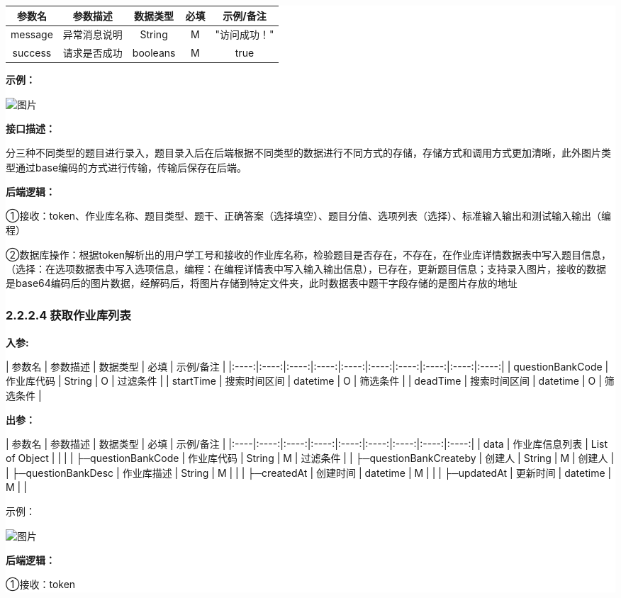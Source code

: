 | 参数名 | 参数描述 | 数据类型 | 必填 | 示例/备注 | 
|:----:|:----:|:----:|:----:|:----:|
| message | 异常消息说明 | String | M | "访问成功！" | 
| success | 请求是否成功 | booleans | M | true | 

**示例：**

![图片](https://uploader.shimo.im/f/nSd1DHQEDxY85Zvu.png!thumbnail)

**接口描述：**

分三种不同类型的题目进行录入，题目录入后在后端根据不同类型的数据进行不同方式的存储，存储方式和调用方式更加清晰，此外图片类型通过base编码的方式进行传输，传输后保存在后端。

**后端逻辑：**

①接收：token、作业库名称、题目类型、题干、正确答案（选择填空）、题目分值、选项列表（选择）、标准输入输出和测试输入输出（编程）

②数据库操作：根据token解析出的用户学工号和接收的作业库名称，检验题目是否存在，不存在，在作业库详情数据表中写入题目信息，（选择：在选项数据表中写入选项信息，编程：在编程详情表中写入输入输出信息），已存在，更新题目信息；支持录入图片，接收的数据是base64编码后的图片数据，经解码后，将图片存储到特定文件夹，此时数据表中题干字段存储的是图片存放的地址

### 2.2.2.4 获取作业库列表

**入参:**

| 参数名   | 参数描述   | 数据类型   | 必填   | 示例/备注   | 
|:----:|:----:|:----:|:----:|:----:|:----:|:----:|:----:|:----:|:----:|
| questionBankCode   | 作业库代码   | String   | O   | 过滤条件   | 
| startTime   | 搜索时间区间   | datetime   | O   | 筛选条件   | 
| deadTime   | 搜索时间区间   | datetime   | O   | 筛选条件   | 

**出参：**

| 参数名 | 参数描述 | 数据类型 | 必填 | 示例/备注 | 
|:----|:----:|:----:|:----:|:----:|:----:|:----:|:----:|:----:|
| data   | 作业库信息列表   | List of Object   |    |    | 
| ├─questionBankCode   | 作业库代码   | String   | M   | 过滤条件   | 
| ├─questionBankCreateby   | 创建人   | String   | M   | 创建人   | 
| ├─questionBankDesc   | 作业库描述   | String   | M   |    | 
| ├─createdAt   | 创建时间   | datetime   | M   |    | 
| ├─updatedAt   | 更新时间   | datetime   | M   |    | 

示例：

![图片](https://uploader.shimo.im/f/wgnN9MtjrCMu4Cfj.png!thumbnail)

**后端逻辑：**

①接收：token
